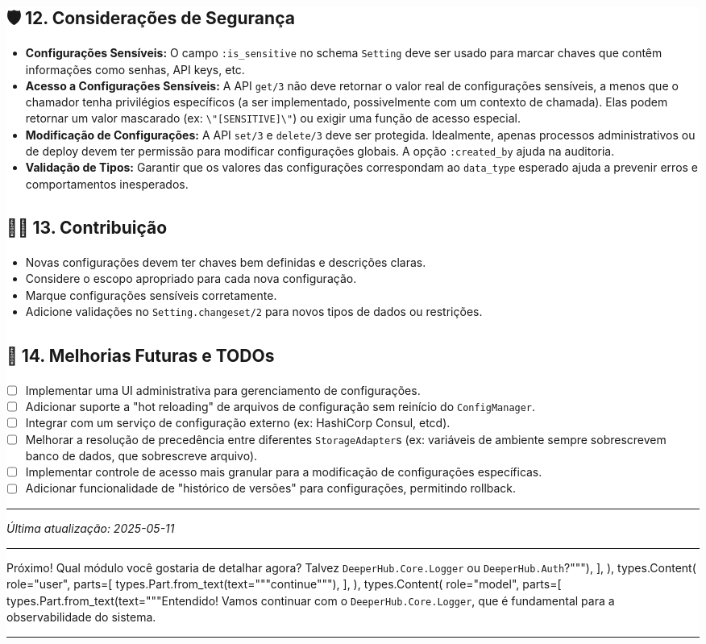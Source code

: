 ## 🛡️ 12. Considerações de Segurança

*   **Configurações Sensíveis:** O campo `:is_sensitive` no schema `Setting` deve ser usado para marcar chaves que contêm informações como senhas, API keys, etc.
*   **Acesso a Configurações Sensíveis:** A API `get/3` não deve retornar o valor real de configurações sensíveis, a menos que o chamador tenha privilégios específicos (a ser implementado, possivelmente com um contexto de chamada). Elas podem retornar um valor mascarado (ex: `\"[SENSITIVE]\"`) ou exigir uma função de acesso especial.
*   **Modificação de Configurações:** A API `set/3` e `delete/3` deve ser protegida. Idealmente, apenas processos administrativos ou de deploy devem ter permissão para modificar configurações globais. A opção `:created_by` ajuda na auditoria.
*   **Validação de Tipos:** Garantir que os valores das configurações correspondam ao `data_type` esperado ajuda a prevenir erros e comportamentos inesperados.

## 🧑‍💻 13. Contribuição

*   Novas configurações devem ter chaves bem definidas e descrições claras.
*   Considere o escopo apropriado para cada nova configuração.
*   Marque configurações sensíveis corretamente.
*   Adicione validações no `Setting.changeset/2` para novos tipos de dados ou restrições.

## 🔮 14. Melhorias Futuras e TODOs

*   [ ] Implementar uma UI administrativa para gerenciamento de configurações.
*   [ ] Adicionar suporte a \"hot reloading\" de arquivos de configuração sem reinício do `ConfigManager`.
*   [ ] Integrar com um serviço de configuração externo (ex: HashiCorp Consul, etcd).
*   [ ] Melhorar a resolução de precedência entre diferentes `StorageAdapter`s (ex: variáveis de ambiente sempre sobrescrevem banco de dados, que sobrescreve arquivo).
*   [ ] Implementar controle de acesso mais granular para a modificação de configurações específicas.
*   [ ] Adicionar funcionalidade de \"histórico de versões\" para configurações, permitindo rollback.

---

*Última atualização: 2025-05-11*

---

Próximo! Qual módulo você gostaria de detalhar agora? Talvez `DeeperHub.Core.Logger` ou `DeeperHub.Auth`?"""),
            ],
        ),
        types.Content(
            role="user",
            parts=[
                types.Part.from_text(text="""continue"""),
            ],
        ),
        types.Content(
            role="model",
            parts=[
                types.Part.from_text(text="""Entendido! Vamos continuar com o `DeeperHub.Core.Logger`, que é fundamental para a observabilidade do sistema.

---


